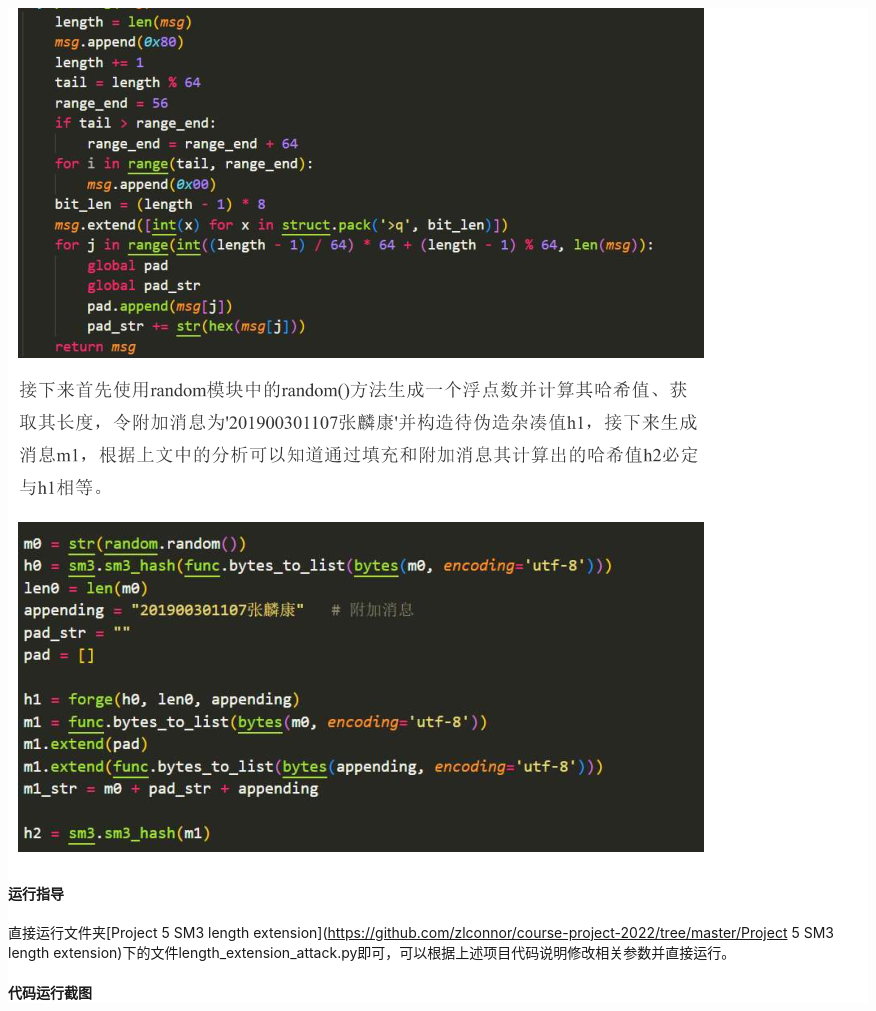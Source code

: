 ![image-20220725124334705](Https://github.com/zlconnor/course-project-2022/blob/master/document.assets/image-20220725124334705.png)

#### 运行指导

直接运行文件夹[Project 5 SM3 length extension](https://github.com/zlconnor/course-project-2022/tree/master/Project 5 SM3 length extension)下的文件length_extension_attack.py即可，可以根据上述项目代码说明修改相关参数并直接运行。

#### 代码运行截图
